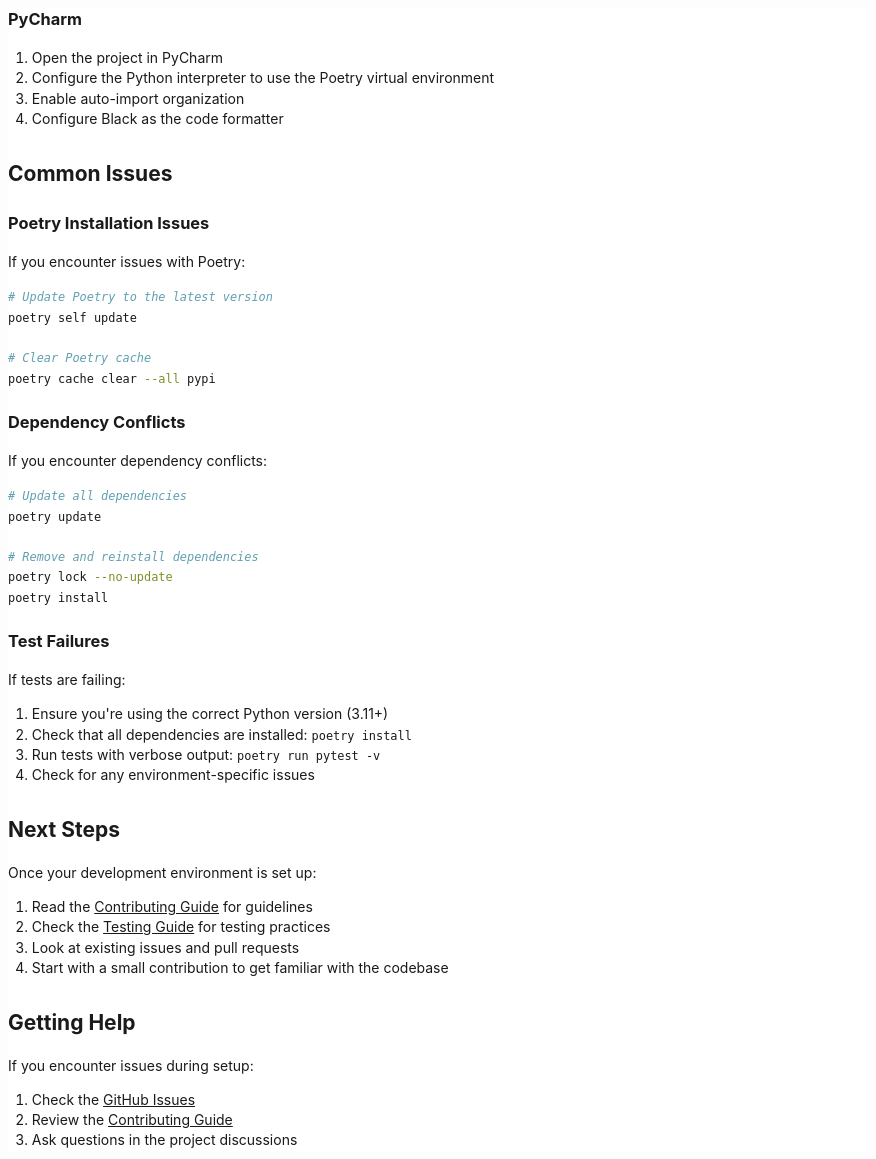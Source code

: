 ### PyCharm

1. Open the project in PyCharm
2. Configure the Python interpreter to use the Poetry virtual environment
3. Enable auto-import organization
4. Configure Black as the code formatter

## Common Issues

### Poetry Installation Issues

If you encounter issues with Poetry:

```bash
# Update Poetry to the latest version
poetry self update

# Clear Poetry cache
poetry cache clear --all pypi
```

### Dependency Conflicts

If you encounter dependency conflicts:

```bash
# Update all dependencies
poetry update

# Remove and reinstall dependencies
poetry lock --no-update
poetry install
```

### Test Failures

If tests are failing:

1. Ensure you're using the correct Python version (3.11+)
2. Check that all dependencies are installed: `poetry install`
3. Run tests with verbose output: `poetry run pytest -v`
4. Check for any environment-specific issues

## Next Steps

Once your development environment is set up:

1. Read the [Contributing Guide](contributing.md) for guidelines
2. Check the [Testing Guide](testing.md) for testing practices
3. Look at existing issues and pull requests
4. Start with a small contribution to get familiar with the codebase

## Getting Help

If you encounter issues during setup:

1. Check the [GitHub Issues](https://github.com/Mutiny-Group/mmm-eval/issues)
2. Review the [Contributing Guide](contributing.md)
3. Ask questions in the project discussions 